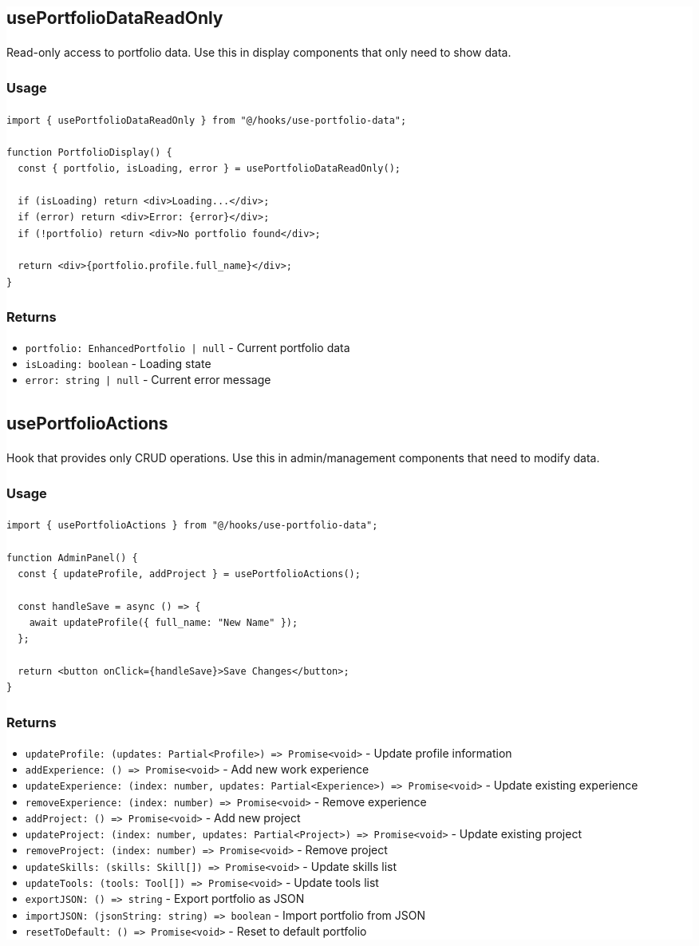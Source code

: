 ## usePortfolioDataReadOnly

Read-only access to portfolio data. Use this in display components that only need to show data.

### Usage

```tsx
import { usePortfolioDataReadOnly } from "@/hooks/use-portfolio-data";

function PortfolioDisplay() {
  const { portfolio, isLoading, error } = usePortfolioDataReadOnly();

  if (isLoading) return <div>Loading...</div>;
  if (error) return <div>Error: {error}</div>;
  if (!portfolio) return <div>No portfolio found</div>;

  return <div>{portfolio.profile.full_name}</div>;
}
```

### Returns

- `portfolio: EnhancedPortfolio | null` - Current portfolio data
- `isLoading: boolean` - Loading state
- `error: string | null` - Current error message

## usePortfolioActions

Hook that provides only CRUD operations. Use this in admin/management components that need to modify data.

### Usage

```tsx
import { usePortfolioActions } from "@/hooks/use-portfolio-data";

function AdminPanel() {
  const { updateProfile, addProject } = usePortfolioActions();

  const handleSave = async () => {
    await updateProfile({ full_name: "New Name" });
  };

  return <button onClick={handleSave}>Save Changes</button>;
}
```

### Returns

- `updateProfile: (updates: Partial<Profile>) => Promise<void>` - Update profile information
- `addExperience: () => Promise<void>` - Add new work experience
- `updateExperience: (index: number, updates: Partial<Experience>) => Promise<void>` - Update existing experience
- `removeExperience: (index: number) => Promise<void>` - Remove experience
- `addProject: () => Promise<void>` - Add new project
- `updateProject: (index: number, updates: Partial<Project>) => Promise<void>` - Update existing project
- `removeProject: (index: number) => Promise<void>` - Remove project
- `updateSkills: (skills: Skill[]) => Promise<void>` - Update skills list
- `updateTools: (tools: Tool[]) => Promise<void>` - Update tools list
- `exportJSON: () => string` - Export portfolio as JSON
- `importJSON: (jsonString: string) => boolean` - Import portfolio from JSON
- `resetToDefault: () => Promise<void>` - Reset to default portfolio
